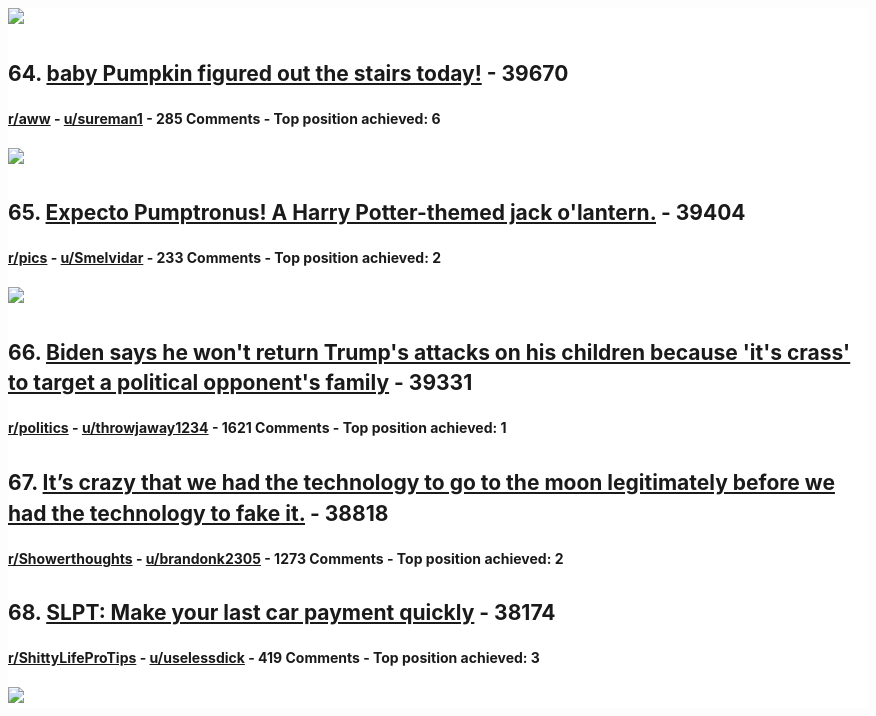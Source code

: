 <a href="https://i.imgur.com/IVv5WRv.png"><img src="https://b.thumbs.redditmedia.com/RRrScrmgx5cj8TS6q_Q2U_4u3uTMOwffJ25m6s5XQMM.jpg"></img></a>

## 64. [baby Pumpkin figured out the stairs today!](http://reddit.com/r/aww/comments/jh1io3/baby_pumpkin_figured_out_the_stairs_today/) - 39670
#### [r/aww](http://reddit.com/r/aww) - [u/sureman1](http://reddit.com/u/sureman1) - 285 Comments - Top position achieved: 6

<a href="https://v.redd.it/5smtmgvxjyu51"><img src="https://b.thumbs.redditmedia.com/UqdUuAuLbtoIKYggkXQHt6TR5CCSrsEz_bLhC6v7edc.jpg"></img></a>

## 65. [Expecto Pumptronus! A Harry Potter-themed jack o'lantern.](http://reddit.com/r/pics/comments/jh5yip/expecto_pumptronus_a_harry_potterthemed_jack/) - 39404
#### [r/pics](http://reddit.com/r/pics) - [u/Smelvidar](http://reddit.com/u/Smelvidar) - 233 Comments - Top position achieved: 2

<a href="https://i.redd.it/j91f9g02f0v51.jpg"><img src="https://b.thumbs.redditmedia.com/EJbRYko8PU9lu-kS7MASAj9Qi_HvjHjwSP3no3E9Q0g.jpg"></img></a>

## 66. [Biden says he won't return Trump's attacks on his children because 'it's crass' to target a political opponent's family](http://reddit.com/r/politics/comments/jhjdxl/biden_says_he_wont_return_trumps_attacks_on_his/) - 39331
#### [r/politics](http://reddit.com/r/politics) - [u/throwjaway1234](http://reddit.com/u/throwjaway1234) - 1621 Comments - Top position achieved: 1

## 67. [It’s crazy that we had the technology to go to the moon legitimately before we had the technology to fake it.](http://reddit.com/r/Showerthoughts/comments/jhim06/its_crazy_that_we_had_the_technology_to_go_to_the/) - 38818
#### [r/Showerthoughts](http://reddit.com/r/Showerthoughts) - [u/brandonk2305](http://reddit.com/u/brandonk2305) - 1273 Comments - Top position achieved: 2

## 68. [SLPT: Make your last car payment quickly](http://reddit.com/r/ShittyLifeProTips/comments/jhgsnf/slpt_make_your_last_car_payment_quickly/) - 38174
#### [r/ShittyLifeProTips](http://reddit.com/r/ShittyLifeProTips) - [u/uselessdick](http://reddit.com/u/uselessdick) - 419 Comments - Top position achieved: 3

<a href="https://i.redd.it/f7wbb0nay3v51.jpg"><img src="https://b.thumbs.redditmedia.com/1BmEj8G0kRTtfTQLex93zsr8CQPChp_OLjybsdkoduM.jpg"></img></a>
